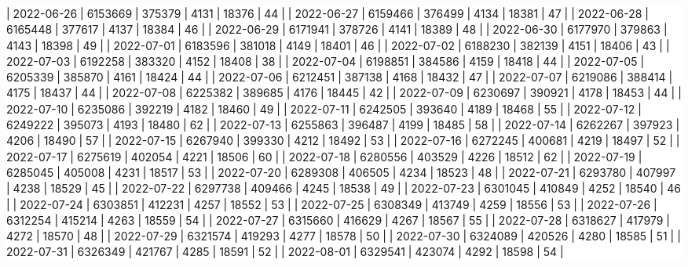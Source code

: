 | 2022-06-26 | 6153669 | 375379 | 4131 | 18376 | 44 |
| 2022-06-27 | 6159466 | 376499 | 4134 | 18381 | 47 |
| 2022-06-28 | 6165448 | 377617 | 4137 | 18384 | 46 |
| 2022-06-29 | 6171941 | 378726 | 4141 | 18389 | 48 |
| 2022-06-30 | 6177970 | 379863 | 4143 | 18398 | 49 |
| 2022-07-01 | 6183596 | 381018 | 4149 | 18401 | 46 |
| 2022-07-02 | 6188230 | 382139 | 4151 | 18406 | 43 |
| 2022-07-03 | 6192258 | 383320 | 4152 | 18408 | 38 |
| 2022-07-04 | 6198851 | 384586 | 4159 | 18418 | 44 |
| 2022-07-05 | 6205339 | 385870 | 4161 | 18424 | 44 |
| 2022-07-06 | 6212451 | 387138 | 4168 | 18432 | 47 |
| 2022-07-07 | 6219086 | 388414 | 4175 | 18437 | 44 |
| 2022-07-08 | 6225382 | 389685 | 4176 | 18445 | 42 |
| 2022-07-09 | 6230697 | 390921 | 4178 | 18453 | 44 |
| 2022-07-10 | 6235086 | 392219 | 4182 | 18460 | 49 |
| 2022-07-11 | 6242505 | 393640 | 4189 | 18468 | 55 |
| 2022-07-12 | 6249222 | 395073 | 4193 | 18480 | 62 |
| 2022-07-13 | 6255863 | 396487 | 4199 | 18485 | 58 |
| 2022-07-14 | 6262267 | 397923 | 4206 | 18490 | 57 |
| 2022-07-15 | 6267940 | 399330 | 4212 | 18492 | 53 |
| 2022-07-16 | 6272245 | 400681 | 4219 | 18497 | 52 |
| 2022-07-17 | 6275619 | 402054 | 4221 | 18506 | 60 |
| 2022-07-18 | 6280556 | 403529 | 4226 | 18512 | 62 |
| 2022-07-19 | 6285045 | 405008 | 4231 | 18517 | 53 |
| 2022-07-20 | 6289308 | 406505 | 4234 | 18523 | 48 |
| 2022-07-21 | 6293780 | 407997 | 4238 | 18529 | 45 |
| 2022-07-22 | 6297738 | 409466 | 4245 | 18538 | 49 |
| 2022-07-23 | 6301045 | 410849 | 4252 | 18540 | 46 |
| 2022-07-24 | 6303851 | 412231 | 4257 | 18552 | 53 |
| 2022-07-25 | 6308349 | 413749 | 4259 | 18556 | 53 |
| 2022-07-26 | 6312254 | 415214 | 4263 | 18559 | 54 |
| 2022-07-27 | 6315660 | 416629 | 4267 | 18567 | 55 |
| 2022-07-28 | 6318627 | 417979 | 4272 | 18570 | 48 |
| 2022-07-29 | 6321574 | 419293 | 4277 | 18578 | 50 |
| 2022-07-30 | 6324089 | 420526 | 4280 | 18585 | 51 |
| 2022-07-31 | 6326349 | 421767 | 4285 | 18591 | 52 |
| 2022-08-01 | 6329541 | 423074 | 4292 | 18598 | 54 |